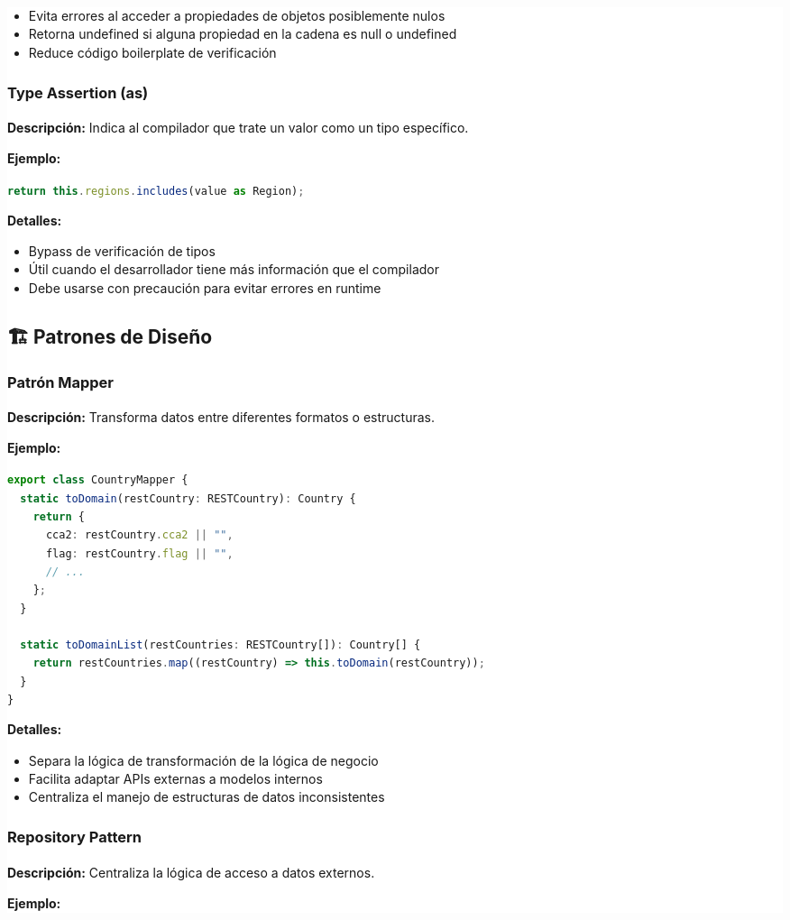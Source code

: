 - Evita errores al acceder a propiedades de objetos posiblemente nulos
- Retorna undefined si alguna propiedad en la cadena es null o undefined
- Reduce código boilerplate de verificación

### Type Assertion (as)

**Descripción:** Indica al compilador que trate un valor como un tipo específico.

**Ejemplo:**

```typescript
return this.regions.includes(value as Region);
```

**Detalles:**

- Bypass de verificación de tipos
- Útil cuando el desarrollador tiene más información que el compilador
- Debe usarse con precaución para evitar errores en runtime

## 🏗️ Patrones de Diseño

### Patrón Mapper

**Descripción:** Transforma datos entre diferentes formatos o estructuras.

**Ejemplo:**

```typescript
export class CountryMapper {
  static toDomain(restCountry: RESTCountry): Country {
    return {
      cca2: restCountry.cca2 || "",
      flag: restCountry.flag || "",
      // ...
    };
  }

  static toDomainList(restCountries: RESTCountry[]): Country[] {
    return restCountries.map((restCountry) => this.toDomain(restCountry));
  }
}
```

**Detalles:**

- Separa la lógica de transformación de la lógica de negocio
- Facilita adaptar APIs externas a modelos internos
- Centraliza el manejo de estructuras de datos inconsistentes

### Repository Pattern

**Descripción:** Centraliza la lógica de acceso a datos externos.

**Ejemplo:**
